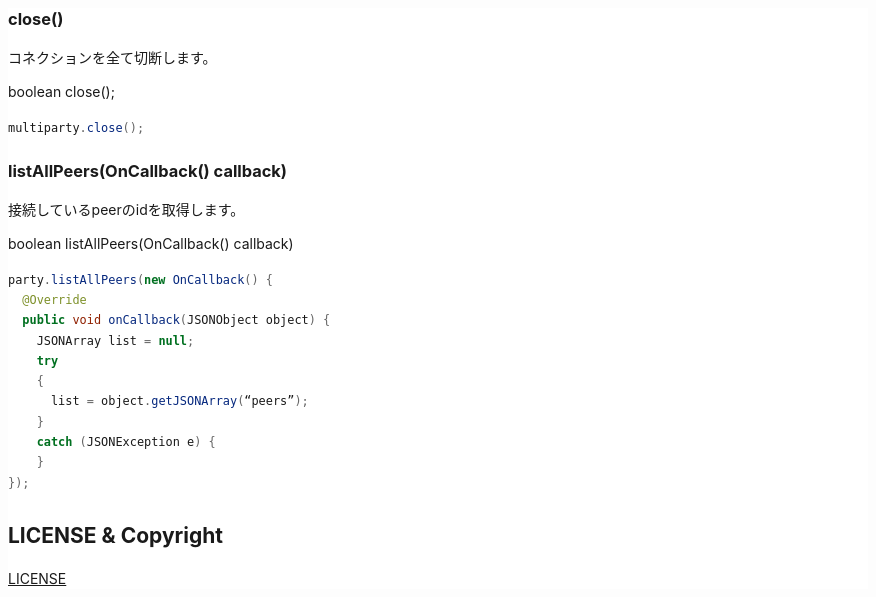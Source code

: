 
### close()

コネクションを全て切断します。

boolean close();

```java
multiparty.close();
```

### listAllPeers(OnCallback() callback)
接続しているpeerのidを取得します。

boolean listAllPeers(OnCallback() callback)

```java
party.listAllPeers(new OnCallback() {
  @Override
  public void onCallback(JSONObject object) {
    JSONArray list = null;
    try
    {
      list = object.getJSONArray(“peers”);
    }
    catch (JSONException e) {
    }
});
```

## LICENSE & Copyright

[LICENSE](./LICENSE)
